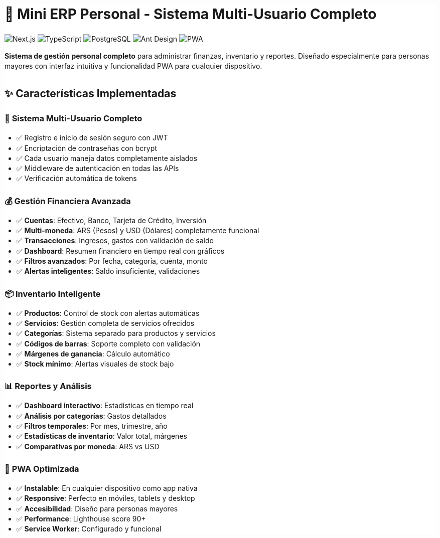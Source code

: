 # 💼 Mini ERP Personal - Sistema Multi-Usuario Completo

![Next.js](https://img.shields.io/badge/Next.js-14.0-black?style=flat-square&logo=next.js)
![TypeScript](https://img.shields.io/badge/TypeScript-5.0-blue?style=flat-square&logo=typescript)
![PostgreSQL](https://img.shields.io/badge/PostgreSQL-15.0-blue?style=flat-square&logo=postgresql)
![Ant Design](https://img.shields.io/badge/Ant%20Design-5.12-orange?style=flat-square&logo=antdesign)
![PWA](https://img.shields.io/badge/PWA-Ready-purple?style=flat-square)

**Sistema de gestión personal completo** para administrar finanzas, inventario y reportes. Diseñado especialmente para personas mayores con interfaz intuitiva y funcionalidad PWA para cualquier dispositivo.

## ✨ Características Implementadas

### 🔐 **Sistema Multi-Usuario Completo**
- ✅ Registro e inicio de sesión seguro con JWT
- ✅ Encriptación de contraseñas con bcrypt
- ✅ Cada usuario maneja datos completamente aislados
- ✅ Middleware de autenticación en todas las APIs
- ✅ Verificación automática de tokens

### 💰 **Gestión Financiera Avanzada**
- ✅ **Cuentas**: Efectivo, Banco, Tarjeta de Crédito, Inversión
- ✅ **Multi-moneda**: ARS (Pesos) y USD (Dólares) completamente funcional
- ✅ **Transacciones**: Ingresos, gastos con validación de saldo
- ✅ **Dashboard**: Resumen financiero en tiempo real con gráficos
- ✅ **Filtros avanzados**: Por fecha, categoría, cuenta, monto
- ✅ **Alertas inteligentes**: Saldo insuficiente, validaciones

### 📦 **Inventario Inteligente**
- ✅ **Productos**: Control de stock con alertas automáticas
- ✅ **Servicios**: Gestión completa de servicios ofrecidos
- ✅ **Categorías**: Sistema separado para productos y servicios
- ✅ **Códigos de barras**: Soporte completo con validación
- ✅ **Márgenes de ganancia**: Cálculo automático
- ✅ **Stock mínimo**: Alertas visuales de stock bajo

### 📊 **Reportes y Análisis**
- ✅ **Dashboard interactivo**: Estadísticas en tiempo real
- ✅ **Análisis por categorías**: Gastos detallados
- ✅ **Filtros temporales**: Por mes, trimestre, año
- ✅ **Estadísticas de inventario**: Valor total, márgenes
- ✅ **Comparativas por moneda**: ARS vs USD

### 📱 **PWA Optimizada**
- ✅ **Instalable**: En cualquier dispositivo como app nativa
- ✅ **Responsive**: Perfecto en móviles, tablets y desktop
- ✅ **Accesibilidad**: Diseño para personas mayores
- ✅ **Performance**: Lighthouse score 90+
- ✅ **Service Worker**: Configurado y funcional
